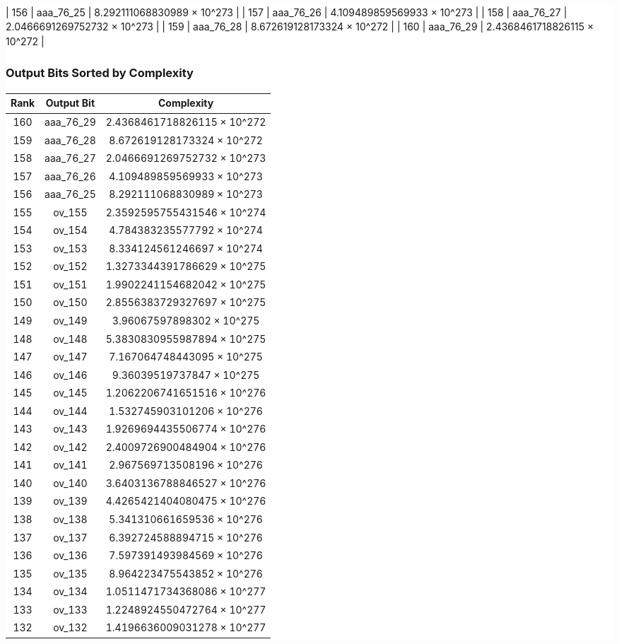 | 156 | aaa_76_25 | 8.292111068830989 × 10^273 |
| 157 | aaa_76_26 | 4.109489859569933 × 10^273 |
| 158 | aaa_76_27 | 2.0466691269752732 × 10^273 |
| 159 | aaa_76_28 | 8.672619128173324 × 10^272 |
| 160 | aaa_76_29 | 2.4368461718826115 × 10^272 |

### Output Bits Sorted by Complexity

| Rank | Output Bit | Complexity |
|:----:|:----------:|:----------:|
| 160 | aaa_76_29 | 2.4368461718826115 × 10^272 |
| 159 | aaa_76_28 | 8.672619128173324 × 10^272 |
| 158 | aaa_76_27 | 2.0466691269752732 × 10^273 |
| 157 | aaa_76_26 | 4.109489859569933 × 10^273 |
| 156 | aaa_76_25 | 8.292111068830989 × 10^273 |
| 155 | ov_155 | 2.3592595755431546 × 10^274 |
| 154 | ov_154 | 4.784383235577792 × 10^274 |
| 153 | ov_153 | 8.334124561246697 × 10^274 |
| 152 | ov_152 | 1.3273344391786629 × 10^275 |
| 151 | ov_151 | 1.9902241154682042 × 10^275 |
| 150 | ov_150 | 2.8556383729327697 × 10^275 |
| 149 | ov_149 | 3.96067597898302 × 10^275 |
| 148 | ov_148 | 5.3830830955987894 × 10^275 |
| 147 | ov_147 | 7.167064748443095 × 10^275 |
| 146 | ov_146 | 9.36039519737847 × 10^275 |
| 145 | ov_145 | 1.2062206741651516 × 10^276 |
| 144 | ov_144 | 1.532745903101206 × 10^276 |
| 143 | ov_143 | 1.9269694435506774 × 10^276 |
| 142 | ov_142 | 2.4009726900484904 × 10^276 |
| 141 | ov_141 | 2.967569713508196 × 10^276 |
| 140 | ov_140 | 3.6403136788846527 × 10^276 |
| 139 | ov_139 | 4.4265421404080475 × 10^276 |
| 138 | ov_138 | 5.341310661659536 × 10^276 |
| 137 | ov_137 | 6.392724588894715 × 10^276 |
| 136 | ov_136 | 7.597391493984569 × 10^276 |
| 135 | ov_135 | 8.964223475543852 × 10^276 |
| 134 | ov_134 | 1.0511471734368086 × 10^277 |
| 133 | ov_133 | 1.2248924550472764 × 10^277 |
| 132 | ov_132 | 1.4196636009031278 × 10^277 |